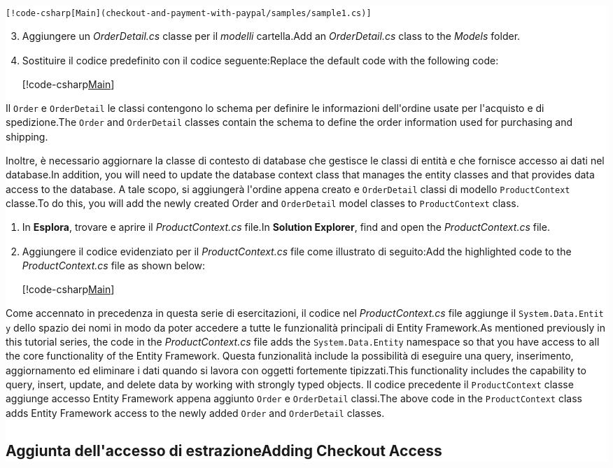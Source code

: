     [!code-csharp[Main](checkout-and-payment-with-paypal/samples/sample1.cs)]
3. <span data-ttu-id="a77fb-136">Aggiungere un *OrderDetail.cs* classe per il *modelli* cartella.</span><span class="sxs-lookup"><span data-stu-id="a77fb-136">Add an *OrderDetail.cs* class to the *Models* folder.</span></span>
4. <span data-ttu-id="a77fb-137">Sostituire il codice predefinito con il codice seguente:</span><span class="sxs-lookup"><span data-stu-id="a77fb-137">Replace the default code with the following code:</span></span>   

    [!code-csharp[Main](checkout-and-payment-with-paypal/samples/sample2.cs)]

<span data-ttu-id="a77fb-138">Il `Order` e `OrderDetail` le classi contengono lo schema per definire le informazioni dell'ordine usate per l'acquisto e di spedizione.</span><span class="sxs-lookup"><span data-stu-id="a77fb-138">The `Order` and `OrderDetail` classes contain the schema to define the order information used for purchasing and shipping.</span></span>

<span data-ttu-id="a77fb-139">Inoltre, è necessario aggiornare la classe di contesto di database che gestisce le classi di entità e che fornisce accesso ai dati nel database.</span><span class="sxs-lookup"><span data-stu-id="a77fb-139">In addition, you will need to update the database context class that manages the entity classes and that provides data access to the database.</span></span> <span data-ttu-id="a77fb-140">A tale scopo, si aggiungerà l'ordine appena creato e `OrderDetail` classi di modello `ProductContext` classe.</span><span class="sxs-lookup"><span data-stu-id="a77fb-140">To do this, you will add the newly created Order and `OrderDetail` model classes to `ProductContext` class.</span></span>

1. <span data-ttu-id="a77fb-141">In **Esplora**, trovare e aprire il *ProductContext.cs* file.</span><span class="sxs-lookup"><span data-stu-id="a77fb-141">In **Solution Explorer**, find and open the *ProductContext.cs* file.</span></span>
2. <span data-ttu-id="a77fb-142">Aggiungere il codice evidenziato per il *ProductContext.cs* file come illustrato di seguito:</span><span class="sxs-lookup"><span data-stu-id="a77fb-142">Add the highlighted code to the *ProductContext.cs* file as shown below:</span></span>   

    [!code-csharp[Main](checkout-and-payment-with-paypal/samples/sample3.cs?highlight=14-15)]

<span data-ttu-id="a77fb-143">Come accennato in precedenza in questa serie di esercitazioni, il codice nel *ProductContext.cs* file aggiunge il `System.Data.Entity` dello spazio dei nomi in modo da poter accedere a tutte le funzionalità principali di Entity Framework.</span><span class="sxs-lookup"><span data-stu-id="a77fb-143">As mentioned previously in this tutorial series, the code in the *ProductContext.cs* file adds the `System.Data.Entity` namespace so that you have access to all the core functionality of the Entity Framework.</span></span> <span data-ttu-id="a77fb-144">Questa funzionalità include la possibilità di eseguire una query, inserimento, aggiornamento ed eliminare i dati quando si lavora con oggetti fortemente tipizzati.</span><span class="sxs-lookup"><span data-stu-id="a77fb-144">This functionality includes the capability to query, insert, update, and delete data by working with strongly typed objects.</span></span> <span data-ttu-id="a77fb-145">Il codice precedente il `ProductContext` classe aggiunge accesso Entity Framework appena aggiunto `Order` e `OrderDetail` classi.</span><span class="sxs-lookup"><span data-stu-id="a77fb-145">The above code in the `ProductContext` class adds Entity Framework access to the newly added `Order` and `OrderDetail` classes.</span></span>

## <a name="adding-checkout-access"></a><span data-ttu-id="a77fb-146">Aggiunta dell'accesso di estrazione</span><span class="sxs-lookup"><span data-stu-id="a77fb-146">Adding Checkout Access</span></span>
